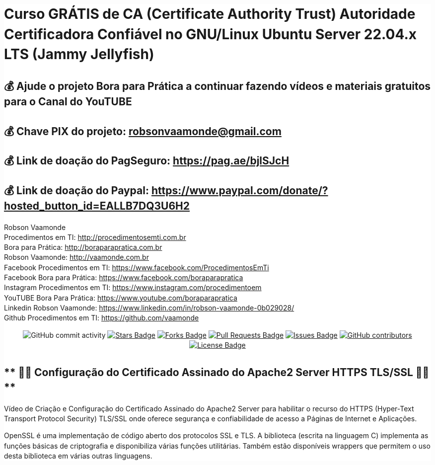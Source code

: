 # Curso GRÁTIS de CA (Certificate Authority Trust) Autoridade Certificadora Confiável no GNU/Linux Ubuntu Server 22.04.x LTS (Jammy Jellyfish)

## 💰 Ajude o projeto Bora para Prática a continuar fazendo vídeos e materiais gratuitos para o Canal do YouTUBE
## 💰 Chave PIX do projeto: robsonvaamonde@gmail.com
## 💰 Link de doação do PagSeguro: https://pag.ae/bjlSJcH
## 💰 Link de doação do Paypal: https://www.paypal.com/donate/?hosted_button_id=EALLB7DQ3U6H2

Robson Vaamonde<br>
Procedimentos em TI: http://procedimentosemti.com.br<br>
Bora para Prática: http://boraparapratica.com.br<br>
Robson Vaamonde: http://vaamonde.com.br<br>
Facebook Procedimentos em TI: https://www.facebook.com/ProcedimentosEmTi<br>
Facebook Bora para Prática: https://www.facebook.com/boraparapratica<br>
Instagram Procedimentos em TI: https://www.instagram.com/procedimentoem<br>
YouTUBE Bora Para Prática: https://www.youtube.com/boraparapratica<br>
Linkedin Robson Vaamonde: https://www.linkedin.com/in/robson-vaamonde-0b029028/<br>
Github Procedimentos em TI: https://github.com/vaamonde<br>

<div align="center">
<img alt="GitHub commit activity" src="https://img.shields.io/github/commit-activity/y/vaamonde/ca-certificates?style=plastic">
<a href="https://github.com/vaamonde/ca-certificates/stargazers"><img src="https://img.shields.io/github/stars/vaamonde/ca-certificates" alt="Stars Badge"/></a>
<a href="https://github.com/vaamonde/ca-certificates/network/members"><img src="https://img.shields.io/github/forks/vaamonde/ca-certificates" alt="Forks Badge"/></a>
<a href="https://github.com/vaamonde/ca-certificates/pulls"><img src="https://img.shields.io/github/issues-pr/vaamonde/ca-certificates" alt="Pull Requests Badge"/></a>
<a href="https://github.com/vaamonde/ca-certificates/issues"><img src="https://img.shields.io/github/issues/vaamonde/ca-certificates" alt="Issues Badge"/></a>
<a href="https://github.com/vaamonde/ca-certificates/graphs/contributors"><img alt="GitHub contributors" src="https://img.shields.io/github/contributors/vaamonde/ca-certificates?color=2b9348"></a>
<a href="https://github.com/vaamonde/ca-certificates/blob/master/LICENSE"><img src="https://img.shields.io/github/license/vaamonde/ca-certificates?color=2b9348" alt="License Badge"/></a>
</div>

## ** 🤩🤩 Configuração do Certificado Assinado do Apache2 Server HTTPS TLS/SSL 🤩🤩**

Vídeo de Criação e Configuração do Certificado Assinado do Apache2 Server para habilitar o recurso do HTTPS (Hyper-Text Transport Protocol Security) TLS/SSL onde oferece segurança e confiabilidade de acesso a Páginas de Internet e Aplicações.

OpenSSL é uma implementação de código aberto dos protocolos SSL e TLS. A biblioteca (escrita na linguagem C) implementa as funções básicas de criptografia e disponibiliza várias funções utilitárias. Também estão disponíveis wrappers que permitem o uso desta biblioteca em várias outras linguagens. 
